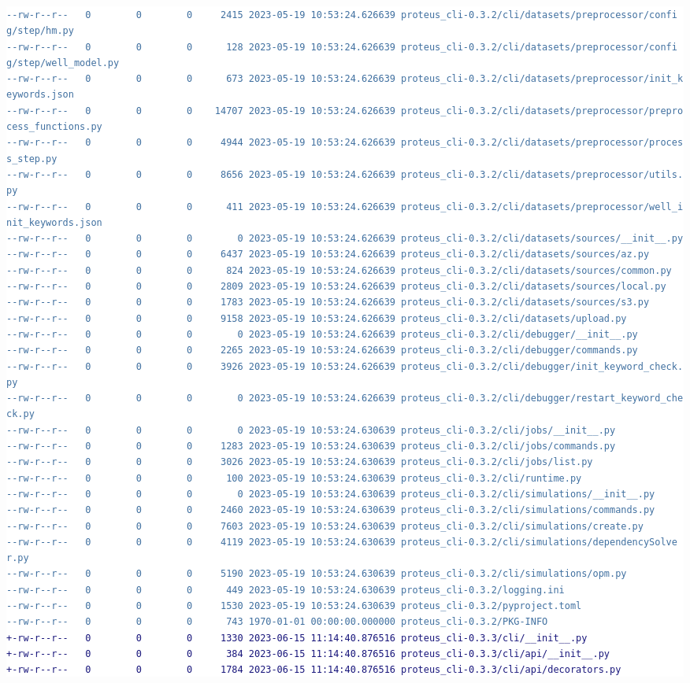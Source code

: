```diff
--rw-r--r--   0        0        0     2415 2023-05-19 10:53:24.626639 proteus_cli-0.3.2/cli/datasets/preprocessor/config/step/hm.py
--rw-r--r--   0        0        0      128 2023-05-19 10:53:24.626639 proteus_cli-0.3.2/cli/datasets/preprocessor/config/step/well_model.py
--rw-r--r--   0        0        0      673 2023-05-19 10:53:24.626639 proteus_cli-0.3.2/cli/datasets/preprocessor/init_keywords.json
--rw-r--r--   0        0        0    14707 2023-05-19 10:53:24.626639 proteus_cli-0.3.2/cli/datasets/preprocessor/preprocess_functions.py
--rw-r--r--   0        0        0     4944 2023-05-19 10:53:24.626639 proteus_cli-0.3.2/cli/datasets/preprocessor/process_step.py
--rw-r--r--   0        0        0     8656 2023-05-19 10:53:24.626639 proteus_cli-0.3.2/cli/datasets/preprocessor/utils.py
--rw-r--r--   0        0        0      411 2023-05-19 10:53:24.626639 proteus_cli-0.3.2/cli/datasets/preprocessor/well_init_keywords.json
--rw-r--r--   0        0        0        0 2023-05-19 10:53:24.626639 proteus_cli-0.3.2/cli/datasets/sources/__init__.py
--rw-r--r--   0        0        0     6437 2023-05-19 10:53:24.626639 proteus_cli-0.3.2/cli/datasets/sources/az.py
--rw-r--r--   0        0        0      824 2023-05-19 10:53:24.626639 proteus_cli-0.3.2/cli/datasets/sources/common.py
--rw-r--r--   0        0        0     2809 2023-05-19 10:53:24.626639 proteus_cli-0.3.2/cli/datasets/sources/local.py
--rw-r--r--   0        0        0     1783 2023-05-19 10:53:24.626639 proteus_cli-0.3.2/cli/datasets/sources/s3.py
--rw-r--r--   0        0        0     9158 2023-05-19 10:53:24.626639 proteus_cli-0.3.2/cli/datasets/upload.py
--rw-r--r--   0        0        0        0 2023-05-19 10:53:24.626639 proteus_cli-0.3.2/cli/debugger/__init__.py
--rw-r--r--   0        0        0     2265 2023-05-19 10:53:24.626639 proteus_cli-0.3.2/cli/debugger/commands.py
--rw-r--r--   0        0        0     3926 2023-05-19 10:53:24.626639 proteus_cli-0.3.2/cli/debugger/init_keyword_check.py
--rw-r--r--   0        0        0        0 2023-05-19 10:53:24.626639 proteus_cli-0.3.2/cli/debugger/restart_keyword_check.py
--rw-r--r--   0        0        0        0 2023-05-19 10:53:24.630639 proteus_cli-0.3.2/cli/jobs/__init__.py
--rw-r--r--   0        0        0     1283 2023-05-19 10:53:24.630639 proteus_cli-0.3.2/cli/jobs/commands.py
--rw-r--r--   0        0        0     3026 2023-05-19 10:53:24.630639 proteus_cli-0.3.2/cli/jobs/list.py
--rw-r--r--   0        0        0      100 2023-05-19 10:53:24.630639 proteus_cli-0.3.2/cli/runtime.py
--rw-r--r--   0        0        0        0 2023-05-19 10:53:24.630639 proteus_cli-0.3.2/cli/simulations/__init__.py
--rw-r--r--   0        0        0     2460 2023-05-19 10:53:24.630639 proteus_cli-0.3.2/cli/simulations/commands.py
--rw-r--r--   0        0        0     7603 2023-05-19 10:53:24.630639 proteus_cli-0.3.2/cli/simulations/create.py
--rw-r--r--   0        0        0     4119 2023-05-19 10:53:24.630639 proteus_cli-0.3.2/cli/simulations/dependencySolver.py
--rw-r--r--   0        0        0     5190 2023-05-19 10:53:24.630639 proteus_cli-0.3.2/cli/simulations/opm.py
--rw-r--r--   0        0        0      449 2023-05-19 10:53:24.630639 proteus_cli-0.3.2/logging.ini
--rw-r--r--   0        0        0     1530 2023-05-19 10:53:24.630639 proteus_cli-0.3.2/pyproject.toml
--rw-r--r--   0        0        0      743 1970-01-01 00:00:00.000000 proteus_cli-0.3.2/PKG-INFO
+-rw-r--r--   0        0        0     1330 2023-06-15 11:14:40.876516 proteus_cli-0.3.3/cli/__init__.py
+-rw-r--r--   0        0        0      384 2023-06-15 11:14:40.876516 proteus_cli-0.3.3/cli/api/__init__.py
+-rw-r--r--   0        0        0     1784 2023-06-15 11:14:40.876516 proteus_cli-0.3.3/cli/api/decorators.py
```